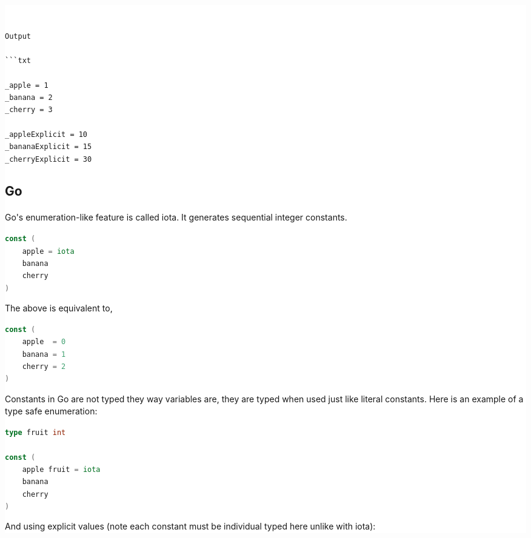 ```


Output

```txt

_apple = 1
_banana = 2
_cherry = 3

_appleExplicit = 10
_bananaExplicit = 15
_cherryExplicit = 30

```



## Go

Go's enumeration-like feature is called iota.  It generates sequential integer constants.

```go
const (
	apple = iota
	banana
	cherry
)
```

The above is equivalent to,

```go
const (
	apple  = 0
	banana = 1
	cherry = 2
)
```

Constants in Go are not typed they way variables are, they are typed when used just like literal constants.
Here is an example of a type safe enumeration:

```go
type fruit int

const (
	apple fruit = iota
	banana
	cherry
)
```

And using explicit values (note each constant must be individual typed here unlike with iota):

